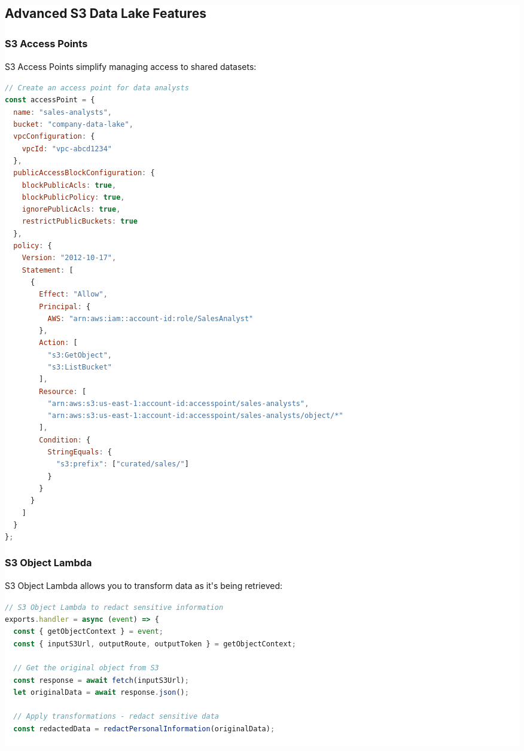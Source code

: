 ## Advanced S3 Data Lake Features

### S3 Access Points

S3 Access Points simplify managing access to shared datasets:

```javascript
// Create an access point for data analysts
const accessPoint = {
  name: "sales-analysts",
  bucket: "company-data-lake",
  vpcConfiguration: {
    vpcId: "vpc-abcd1234"
  },
  publicAccessBlockConfiguration: {
    blockPublicAcls: true,
    blockPublicPolicy: true,
    ignorePublicAcls: true,
    restrictPublicBuckets: true
  },
  policy: {
    Version: "2012-10-17",
    Statement: [
      {
        Effect: "Allow",
        Principal: {
          AWS: "arn:aws:iam::account-id:role/SalesAnalyst"
        },
        Action: [
          "s3:GetObject",
          "s3:ListBucket"
        ],
        Resource: [
          "arn:aws:s3:us-east-1:account-id:accesspoint/sales-analysts",
          "arn:aws:s3:us-east-1:account-id:accesspoint/sales-analysts/object/*"
        ],
        Condition: {
          StringEquals: {
            "s3:prefix": ["curated/sales/"]
          }
        }
      }
    ]
  }
};
```

### S3 Object Lambda

S3 Object Lambda allows you to transform data as it's being retrieved:

```javascript
// S3 Object Lambda to redact sensitive information
exports.handler = async (event) => {
  const { getObjectContext } = event;
  const { inputS3Url, outputRoute, outputToken } = getObjectContext;
  
  // Get the original object from S3
  const response = await fetch(inputS3Url);
  let originalData = await response.json();
  
  // Apply transformations - redact sensitive data
  const redactedData = redactPersonalInformation(originalData);
  
```